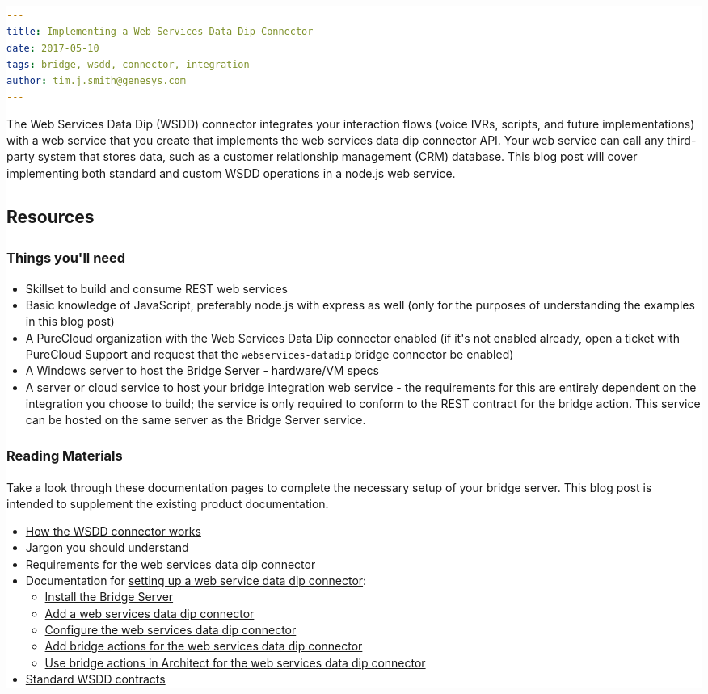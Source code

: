 ```yaml
---
title: Implementing a Web Services Data Dip Connector
date: 2017-05-10
tags: bridge, wsdd, connector, integration
author: tim.j.smith@genesys.com
---
```


The Web Services Data Dip (WSDD) connector integrates your interaction flows (voice IVRs, scripts, and future implementations) with a web service that you create that implements the web services data dip connector API. Your web service can call any third-party system that stores data, such as a customer relationship management (CRM) database. This blog post will cover implementing both standard and custom WSDD operations in a node.js web service.

## Resources

### Things you'll need

* Skillset to build and consume REST web services
* Basic knowledge of JavaScript, preferably node.js with express as well (only for the purposes of understanding the examples in this blog post)
* A PureCloud organization with the Web Services Data Dip connector enabled (if it's not enabled already, open a ticket with [PureCloud Support](https://elastictest.wpengine.com/articles/contact-purecloud-support/) and request that the  `webservices-datadip` bridge connector be enabled)
* A Windows server to host the Bridge Server - [hardware/VM specs](https://help.mypurecloud.com/articles/purecloud-bridge-server-specifications/)
* A server or cloud service to host your bridge integration web service - the requirements for this are entirely dependent on the integration you choose to build; the service is only required to conform to the REST contract for the bridge action. This service can be hosted on the same server as the Bridge Server service.

### Reading Materials

Take a look through these documentation pages to complete the necessary setup of your bridge server. This blog post is intended to supplement the existing product documentation.

* [How the WSDD connector works](https://help.mypurecloud.com/articles/how-web-services-data-dip-connector-works-web-service/)
* [Jargon you should understand](https://help.mypurecloud.com/articles/concepts-web-services-data-dip-connector/)
* [Requirements for the web services data dip connector](https://help.mypurecloud.com/articles/requirements-web-services-data-dip-connector/)
* Documentation for [setting up a web service data dip connector](https://help.mypurecloud.com/articles/set-up-web-services-data-dip-connector/):
    * [Install the Bridge Server](https://help.mypurecloud.com/articles/install-bridge-server/)
    * [Add a web services data dip connector](https://help.mypurecloud.com/articles/add-web-services-data-dip-connector/)
    * [Configure the web services data dip connector](https://help.mypurecloud.com/articles/configure-web-services-data-dip-connector/)
    * [Add bridge actions for the web services data dip connector](https://help.mypurecloud.com/articles/add-bridge-actions-web-services-data-dip-connector/)
    * [Use bridge actions in Architect for the web services data dip connector](https://help.mypurecloud.com/articles/use-bridge-actions-architect-web-services-data-dip-connector/)
* [Standard WSDD contracts](https://developer.mypurecloud.com/api/webservice-datadip/service-contracts.html)
